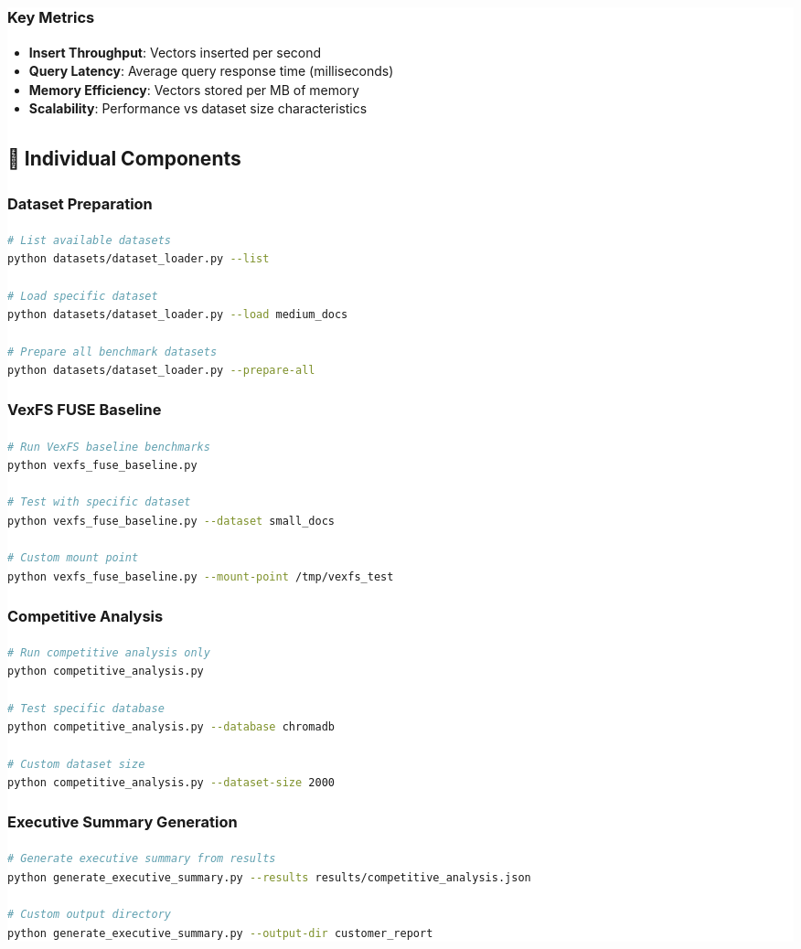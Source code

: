 ### Key Metrics

- **Insert Throughput**: Vectors inserted per second
- **Query Latency**: Average query response time (milliseconds)
- **Memory Efficiency**: Vectors stored per MB of memory
- **Scalability**: Performance vs dataset size characteristics

## 🔧 Individual Components

### Dataset Preparation

```bash
# List available datasets
python datasets/dataset_loader.py --list

# Load specific dataset
python datasets/dataset_loader.py --load medium_docs

# Prepare all benchmark datasets
python datasets/dataset_loader.py --prepare-all
```

### VexFS FUSE Baseline

```bash
# Run VexFS baseline benchmarks
python vexfs_fuse_baseline.py

# Test with specific dataset
python vexfs_fuse_baseline.py --dataset small_docs

# Custom mount point
python vexfs_fuse_baseline.py --mount-point /tmp/vexfs_test
```

### Competitive Analysis

```bash
# Run competitive analysis only
python competitive_analysis.py

# Test specific database
python competitive_analysis.py --database chromadb

# Custom dataset size
python competitive_analysis.py --dataset-size 2000
```

### Executive Summary Generation

```bash
# Generate executive summary from results
python generate_executive_summary.py --results results/competitive_analysis.json

# Custom output directory
python generate_executive_summary.py --output-dir customer_report
```
